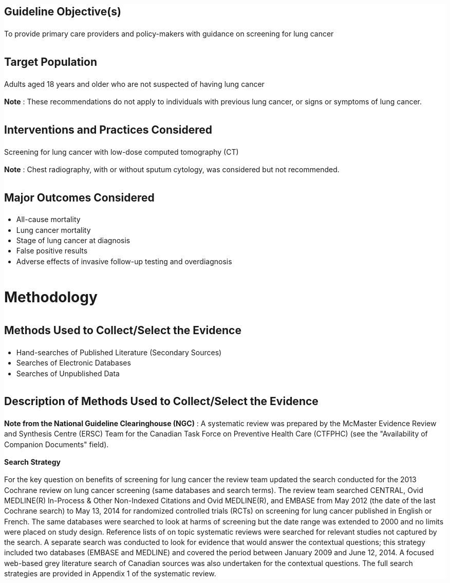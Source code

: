 ## Guideline Objective(s)



To provide primary care providers and policy-makers with guidance on screening for lung cancer

## Target Population



Adults aged 18 years and older who are not suspected of having lung cancer

**Note** : These recommendations do not apply to individuals with previous lung cancer, or signs or symptoms of lung cancer.

## Interventions and Practices Considered



Screening for lung cancer with low-dose computed tomography (CT)

**Note** : Chest radiography, with or without sputum cytology, was considered but not recommended.

## Major Outcomes Considered



  * All-cause mortality 
  * Lung cancer mortality 
  * Stage of lung cancer at diagnosis 
  * False positive results 
  * Adverse effects of invasive follow-up testing and overdiagnosis 



# Methodology

## Methods Used to Collect/Select the Evidence

- Hand-searches of Published Literature (Secondary Sources)
- Searches of Electronic Databases
- Searches of Unpublished Data

## Description of Methods Used to Collect/Select the Evidence



**Note from the National Guideline Clearinghouse (NGC)** : A systematic review was prepared by the McMaster Evidence Review and Synthesis Centre (ERSC) Team for the Canadian Task Force on Preventive Health Care (CTFPHC) (see the "Availability of Companion Documents" field).

**Search Strategy**

For the key question on benefits of screening for lung cancer the review team updated the search conducted for the 2013 Cochrane review on lung cancer screening (same databases and search terms). The review team searched CENTRAL, Ovid MEDLINE(R) In-Process & Other Non-Indexed Citations and Ovid MEDLINE(R), and EMBASE from May 2012 (the date of the last Cochrane search) to May 13, 2014 for randomized controlled trials (RCTs) on screening for lung cancer published in English or French. The same databases were searched to look at harms of screening but the date range was extended to 2000 and no limits were placed on study design. Reference lists of on topic systematic reviews were searched for relevant studies not captured by the search. A separate search was conducted to look for evidence that would answer the contextual questions; this strategy included two databases (EMBASE and MEDLINE) and covered the period between January 2009 and June 12, 2014. A focused web-based grey literature search of Canadian sources was also undertaken for the contextual questions. The full search strategies are provided in Appendix 1 of the systematic review.
